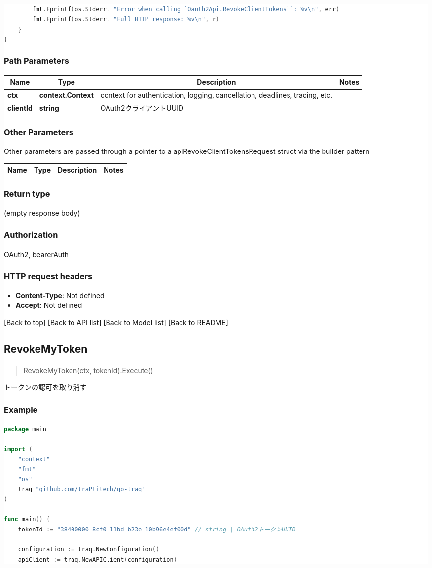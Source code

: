 ```go
        fmt.Fprintf(os.Stderr, "Error when calling `Oauth2Api.RevokeClientTokens``: %v\n", err)
        fmt.Fprintf(os.Stderr, "Full HTTP response: %v\n", r)
    }
}
```

### Path Parameters


Name | Type | Description  | Notes
------------- | ------------- | ------------- | -------------
**ctx** | **context.Context** | context for authentication, logging, cancellation, deadlines, tracing, etc.
**clientId** | **string** | OAuth2クライアントUUID | 

### Other Parameters

Other parameters are passed through a pointer to a apiRevokeClientTokensRequest struct via the builder pattern


Name | Type | Description  | Notes
------------- | ------------- | ------------- | -------------


### Return type

 (empty response body)

### Authorization

[OAuth2](../README.md#OAuth2), [bearerAuth](../README.md#bearerAuth)

### HTTP request headers

- **Content-Type**: Not defined
- **Accept**: Not defined

[[Back to top]](#) [[Back to API list]](../README.md#documentation-for-api-endpoints)
[[Back to Model list]](../README.md#documentation-for-models)
[[Back to README]](../README.md)


## RevokeMyToken

> RevokeMyToken(ctx, tokenId).Execute()

トークンの認可を取り消す



### Example

```go
package main

import (
    "context"
    "fmt"
    "os"
    traq "github.com/traPtitech/go-traq"
)

func main() {
    tokenId := "38400000-8cf0-11bd-b23e-10b96e4ef00d" // string | OAuth2トークンUUID

    configuration := traq.NewConfiguration()
    apiClient := traq.NewAPIClient(configuration)
```